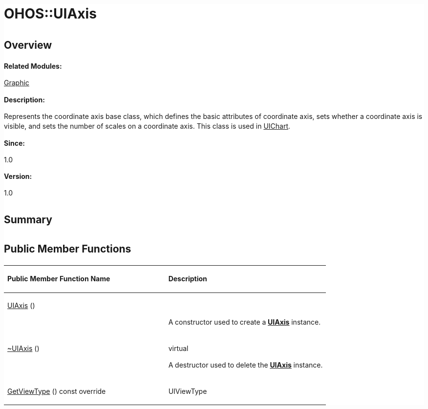 # OHOS::UIAxis<a name="ZH-CN_TOPIC_0000001054799621"></a>

## **Overview**<a name="section579769269093533"></a>

**Related Modules:**

[Graphic](Graphic.md)

**Description:**

Represents the coordinate axis base class, which defines the basic attributes of coordinate axis, sets whether a coordinate axis is visible, and sets the number of scales on a coordinate axis. This class is used in  [UIChart](OHOS-UIChart.md). 

**Since:**

1.0

**Version:**

1.0

## **Summary**<a name="section714921317093533"></a>

## Public Member Functions<a name="pub-methods"></a>

<a name="table20060365093533"></a>
<table><thead align="left"><tr id="row1768942132093533"><th class="cellrowborder" valign="top" width="50%" id="mcps1.1.3.1.1"><p id="p528529814093533"><a name="p528529814093533"></a><a name="p528529814093533"></a>Public Member Function Name</p>
</th>
<th class="cellrowborder" valign="top" width="50%" id="mcps1.1.3.1.2"><p id="p214406417093533"><a name="p214406417093533"></a><a name="p214406417093533"></a>Description</p>
</th>
</tr>
</thead>
<tbody><tr id="row1137236116093533"><td class="cellrowborder" valign="top" width="50%" headers="mcps1.1.3.1.1 "><p id="p1796658404093533"><a name="p1796658404093533"></a><a name="p1796658404093533"></a><a href="Graphic.md#gad79f1c694abce57af451b8f7b0b17c35">UIAxis</a> ()</p>
</td>
<td class="cellrowborder" valign="top" width="50%" headers="mcps1.1.3.1.2 "><p id="p1191370351093533"><a name="p1191370351093533"></a><a name="p1191370351093533"></a>&nbsp;</p>
<p id="p2021157406093533"><a name="p2021157406093533"></a><a name="p2021157406093533"></a>A constructor used to create a <strong id="b1783716592093533"><a name="b1783716592093533"></a><a name="b1783716592093533"></a><a href="OHOS-UIAxis.md">UIAxis</a></strong> instance. </p>
</td>
</tr>
<tr id="row1812647698093533"><td class="cellrowborder" valign="top" width="50%" headers="mcps1.1.3.1.1 "><p id="p1244641605093533"><a name="p1244641605093533"></a><a name="p1244641605093533"></a><a href="Graphic.md#gaacc9ac178b3b235f1186297021eb98d8">~UIAxis</a> ()</p>
</td>
<td class="cellrowborder" valign="top" width="50%" headers="mcps1.1.3.1.2 "><p id="p592857092093533"><a name="p592857092093533"></a><a name="p592857092093533"></a>virtual&nbsp;</p>
<p id="p1422500091093533"><a name="p1422500091093533"></a><a name="p1422500091093533"></a>A destructor used to delete the <strong id="b1019766184093533"><a name="b1019766184093533"></a><a name="b1019766184093533"></a><a href="OHOS-UIAxis.md">UIAxis</a></strong> instance. </p>
</td>
</tr>
<tr id="row1445664353093533"><td class="cellrowborder" valign="top" width="50%" headers="mcps1.1.3.1.1 "><p id="p1921595751093533"><a name="p1921595751093533"></a><a name="p1921595751093533"></a><a href="Graphic.md#ga2f46b702f1543c5076a8957a94a780d3">GetViewType</a> () const override</p>
</td>
<td class="cellrowborder" valign="top" width="50%" headers="mcps1.1.3.1.2 "><p id="p197522415093533"><a name="p197522415093533"></a><a name="p197522415093533"></a>UIViewType&nbsp;</p>